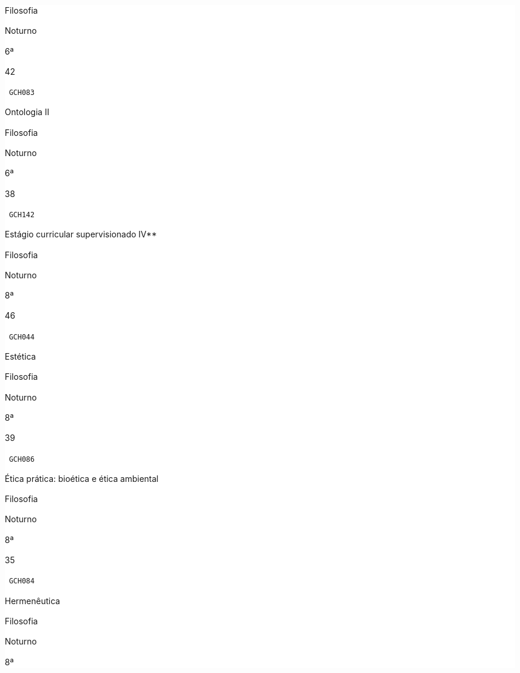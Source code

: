    Filosofia

   Noturno

   6ª

   42

     GCH083

   Ontologia II

   Filosofia

   Noturno

   6ª

   38

     GCH142

   Estágio curricular supervisionado IV**

   Filosofia

   Noturno

   8ª

   46

     GCH044

   Estética

   Filosofia

   Noturno

   8ª

   39

     GCH086

   Ética prática: bioética e ética ambiental

   Filosofia

   Noturno

   8ª

   35

     GCH084

   Hermenêutica

   Filosofia

   Noturno

   8ª
